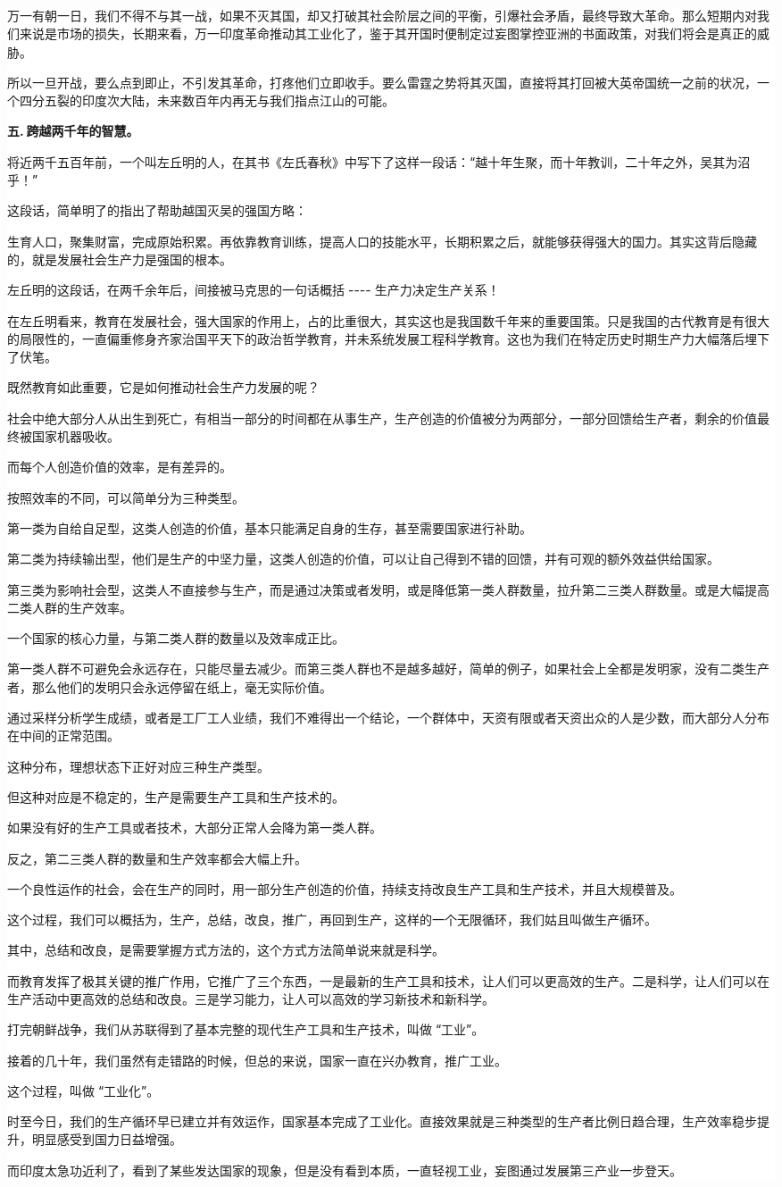万一有朝一日，我们不得不与其一战，如果不灭其国，却又打破其社会阶层之间的平衡，引爆社会矛盾，最终导致大革命。那么短期内对我们来说是市场的损失，长期来看，万一印度革命推动其工业化了，鉴于其开国时便制定过妄图掌控亚洲的书面政策，对我们将会是真正的威胁。

所以一旦开战，要么点到即止，不引发其革命，打疼他们立即收手。要么雷霆之势将其灭国，直接将其打回被大英帝国统一之前的状况，一个四分五裂的印度次大陆，未来数百年内再无与我们指点江山的可能。

**五. 跨越两千年的智慧。**

将近两千五百年前，一个叫左丘明的人，在其书《左氏春秋》中写下了这样一段话：“越十年生聚，而十年教训，二十年之外，吴其为沼乎！”

这段话，简单明了的指出了帮助越国灭吴的强国方略：

生育人口，聚集财富，完成原始积累。再依靠教育训练，提高人口的技能水平，长期积累之后，就能够获得强大的国力。其实这背后隐藏的，就是发展社会生产力是强国的根本。

左丘明的这段话，在两千余年后，间接被马克思的一句话概括 ---- 生产力决定生产关系！

在左丘明看来，教育在发展社会，强大国家的作用上，占的比重很大，其实这也是我国数千年来的重要国策。只是我国的古代教育是有很大的局限性的，一直偏重修身齐家治国平天下的政治哲学教育，并未系统发展工程科学教育。这也为我们在特定历史时期生产力大幅落后埋下了伏笔。

既然教育如此重要，它是如何推动社会生产力发展的呢？

社会中绝大部分人从出生到死亡，有相当一部分的时间都在从事生产，生产创造的价值被分为两部分，一部分回馈给生产者，剩余的价值最终被国家机器吸收。

而每个人创造价值的效率，是有差异的。

按照效率的不同，可以简单分为三种类型。

第一类为自给自足型，这类人创造的价值，基本只能满足自身的生存，甚至需要国家进行补助。

第二类为持续输出型，他们是生产的中坚力量，这类人创造的价值，可以让自己得到不错的回馈，并有可观的额外效益供给国家。

第三类为影响社会型，这类人不直接参与生产，而是通过决策或者发明，或是降低第一类人群数量，拉升第二三类人群数量。或是大幅提高二类人群的生产效率。

一个国家的核心力量，与第二类人群的数量以及效率成正比。

第一类人群不可避免会永远存在，只能尽量去减少。而第三类人群也不是越多越好，简单的例子，如果社会上全都是发明家，没有二类生产者，那么他们的发明只会永远停留在纸上，毫无实际价值。

通过采样分析学生成绩，或者是工厂工人业绩，我们不难得出一个结论，一个群体中，天资有限或者天资出众的人是少数，而大部分人分布在中间的正常范围。

这种分布，理想状态下正好对应三种生产类型。

但这种对应是不稳定的，生产是需要生产工具和生产技术的。

如果没有好的生产工具或者技术，大部分正常人会降为第一类人群。

反之，第二三类人群的数量和生产效率都会大幅上升。

一个良性运作的社会，会在生产的同时，用一部分生产创造的价值，持续支持改良生产工具和生产技术，并且大规模普及。

这个过程，我们可以概括为，生产，总结，改良，推广，再回到生产，这样的一个无限循环，我们姑且叫做生产循环。

其中，总结和改良，是需要掌握方式方法的，这个方式方法简单说来就是科学。

而教育发挥了极其关键的推广作用，它推广了三个东西，一是最新的生产工具和技术，让人们可以更高效的生产。二是科学，让人们可以在生产活动中更高效的总结和改良。三是学习能力，让人可以高效的学习新技术和新科学。

打完朝鲜战争，我们从苏联得到了基本完整的现代生产工具和生产技术，叫做 “工业”。

接着的几十年，我们虽然有走错路的时候，但总的来说，国家一直在兴办教育，推广工业。

这个过程，叫做 “工业化”。

时至今日，我们的生产循环早已建立并有效运作，国家基本完成了工业化。直接效果就是三种类型的生产者比例日趋合理，生产效率稳步提升，明显感受到国力日益增强。

而印度太急功近利了，看到了某些发达国家的现象，但是没有看到本质，一直轻视工业，妄图通过发展第三产业一步登天。
